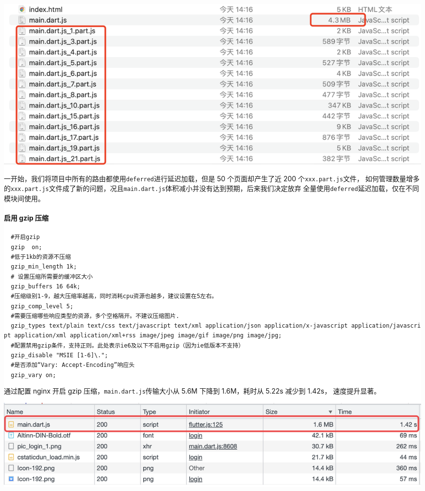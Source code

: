 ![WX20220927-142622.png](WX20220927-142622.png)

一开始，我们将项目中所有的路由都使用`deferred`进行延迟加载，但是 50 个页面却产生了近 200 个`xxx.part.js`文件，
如何管理数量增多的`xxx.part.js`文件成了新的问题，况且`main.dart.js`体积减小并没有达到预期，后来我们决定放弃
全量使用`deferred`延迟加载，仅在不同模块间使用。

#### 启用 gzip 压缩

```text
  #开启gzip
  gzip  on;
  #低于1kb的资源不压缩
  gzip_min_length 1k;
  # 设置压缩所需要的缓冲区大小
  gzip_buffers 16 64k;
  #压缩级别1-9，越大压缩率越高，同时消耗cpu资源也越多，建议设置在5左右。
  gzip_comp_level 5;
  #需要压缩哪些响应类型的资源，多个空格隔开。不建议压缩图片.
  gzip_types text/plain text/css text/javascript text/xml application/json application/x-javascript application/javascript application/xml application/xml+rss image/jpeg image/gif image/png image/jpg;
  #配置禁用gzip条件，支持正则。此处表示ie6及以下不启用gzip（因为ie低版本不支持）
  gzip_disable "MSIE [1-6]\.";
  #是否添加“Vary: Accept-Encoding”响应头
  gzip_vary on;
```

通过配置 nginx 开启 gzip 压缩，`main.dart.js`传输大小从 5.6M 下降到 1.6M，耗时从 5.22s 减少到 1.42s，
速度提升显著。

![QQ20220928-231226.png](QQ20220928-231226.png)
